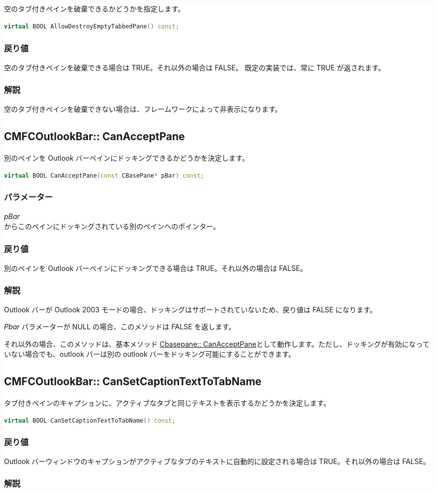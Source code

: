 空のタブ付きペインを破棄できるかどうかを指定します。

```cpp
virtual BOOL AllowDestroyEmptyTabbedPane() const;
```

### <a name="return-value"></a>戻り値

空のタブ付きペインを破棄できる場合は TRUE。それ以外の場合は FALSE。 既定の実装では、常に TRUE が返されます。

### <a name="remarks"></a>解説

空のタブ付きペインを破棄できない場合は、フレームワークによって非表示になります。

## <a name="cmfcoutlookbarcanacceptpane"></a><a name="canacceptpane"></a> CMFCOutlookBar:: CanAcceptPane

別のペインを Outlook バーペインにドッキングできるかどうかを決定します。

```cpp
virtual BOOL CanAcceptPane(const CBasePane* pBar) const;
```

### <a name="parameters"></a>パラメーター

*pBar*<br/>
からこのペインにドッキングされている別のペインへのポインター。

### <a name="return-value"></a>戻り値

別のペインを Outlook バーペインにドッキングできる場合は TRUE。それ以外の場合は FALSE。

### <a name="remarks"></a>解説

Outlook バーが Outlook 2003 モードの場合、ドッキングはサポートされていないため、戻り値は FALSE になります。

*Pbar* パラメーターが NULL の場合、このメソッドは FALSE を返します。

それ以外の場合、このメソッドは、基本メソッド [Cbasepane:: CanAcceptPane](../../mfc/reference/cbasepane-class.md#canacceptpane)として動作します。ただし、ドッキングが有効になっていない場合でも、outlook バーは別の outlook バーをドッキング可能にすることができます。

## <a name="cmfcoutlookbarcansetcaptiontexttotabname"></a><a name="cansetcaptiontexttotabname"></a> CMFCOutlookBar:: CanSetCaptionTextToTabName

タブ付きペインのキャプションに、アクティブなタブと同じテキストを表示するかどうかを決定します。

```cpp
virtual BOOL CanSetCaptionTextToTabName() const;
```

### <a name="return-value"></a>戻り値

Outlook バーウィンドウのキャプションがアクティブなタブのテキストに自動的に設定される場合は TRUE。それ以外の場合は FALSE。

### <a name="remarks"></a>解説
